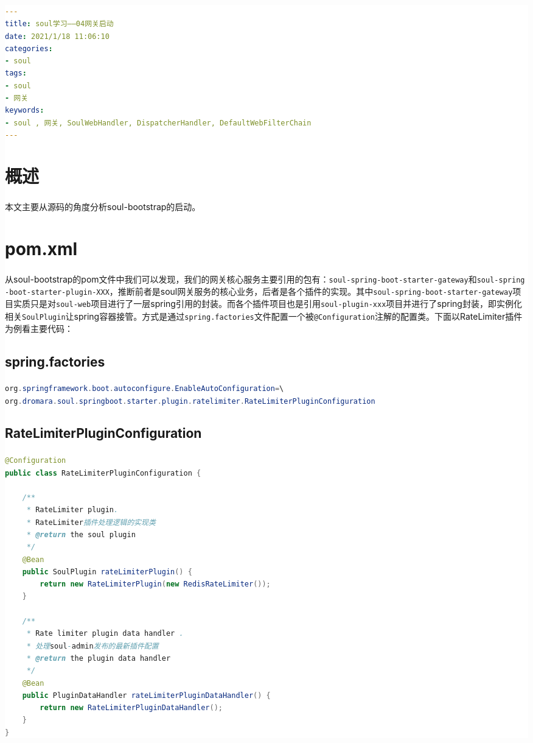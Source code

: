 ```yaml
---
title: soul学习——04网关启动
date: 2021/1/18 11:06:10
categories:
- soul
tags:
- soul
- 网关
keywords:
- soul , 网关, SoulWebHandler, DispatcherHandler, DefaultWebFilterChain
---
```

# 概述

本文主要从源码的角度分析soul-bootstrap的启动。



# pom.xml

从soul-bootstrap的pom文件中我们可以发现，我们的网关核心服务主要引用的包有：`soul-spring-boot-starter-gateway`和`soul-spring-boot-starter-plugin-XXX`，推断前者是soul网关服务的核心业务，后者是各个插件的实现。其中`soul-spring-boot-starter-gateway`项目实质只是对`soul-web`项目进行了一层spring引用的封装。而各个插件项目也是引用`soul-plugin-xxx`项目并进行了spring封装，即实例化相关`SoulPlugin`让spring容器接管。方式是通过`spring.factories`文件配置一个被`@Configuration`注解的配置类。下面以RateLimiter插件为例看主要代码：

## spring.factories

```java
org.springframework.boot.autoconfigure.EnableAutoConfiguration=\
org.dromara.soul.springboot.starter.plugin.ratelimiter.RateLimiterPluginConfiguration
```

## RateLimiterPluginConfiguration

```java
@Configuration
public class RateLimiterPluginConfiguration {
    
    /**
     * RateLimiter plugin.
     * RateLimiter插件处理逻辑的实现类
     * @return the soul plugin
     */
    @Bean
    public SoulPlugin rateLimiterPlugin() {
        return new RateLimiterPlugin(new RedisRateLimiter());
    }
    
    /**
     * Rate limiter plugin data handler .
     * 处理soul-admin发布的最新插件配置
     * @return the plugin data handler
     */
    @Bean
    public PluginDataHandler rateLimiterPluginDataHandler() {
        return new RateLimiterPluginDataHandler();
    }
}
```
